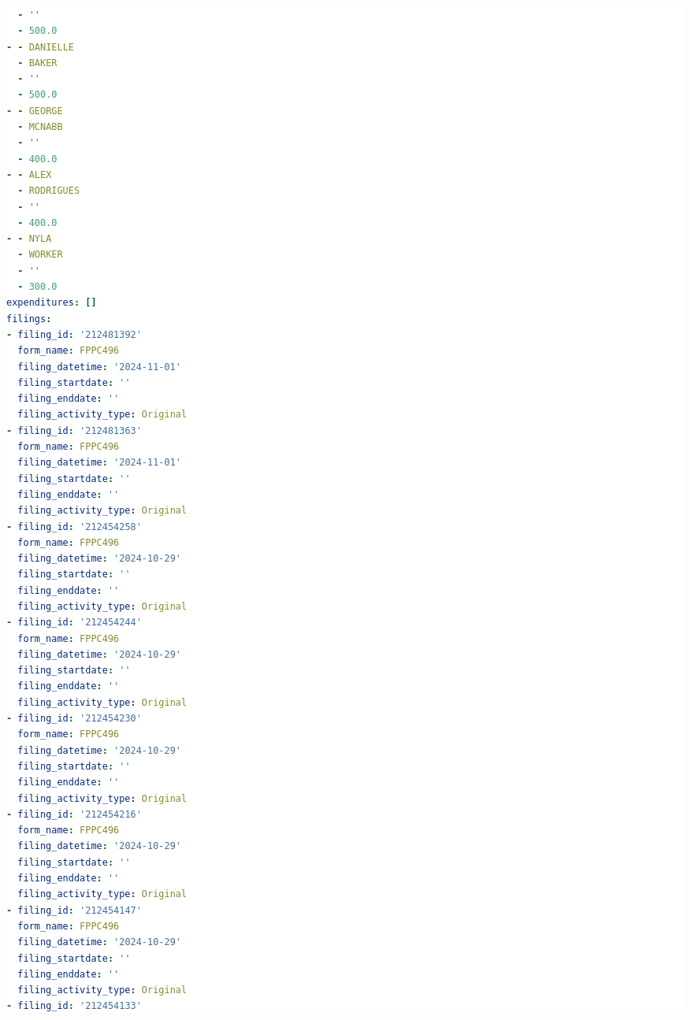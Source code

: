 ```yaml
  - ''
  - 500.0
- - DANIELLE
  - BAKER
  - ''
  - 500.0
- - GEORGE
  - MCNABB
  - ''
  - 400.0
- - ALEX
  - RODRIGUES
  - ''
  - 400.0
- - NYLA
  - WORKER
  - ''
  - 300.0
expenditures: []
filings:
- filing_id: '212481392'
  form_name: FPPC496
  filing_datetime: '2024-11-01'
  filing_startdate: ''
  filing_enddate: ''
  filing_activity_type: Original
- filing_id: '212481363'
  form_name: FPPC496
  filing_datetime: '2024-11-01'
  filing_startdate: ''
  filing_enddate: ''
  filing_activity_type: Original
- filing_id: '212454258'
  form_name: FPPC496
  filing_datetime: '2024-10-29'
  filing_startdate: ''
  filing_enddate: ''
  filing_activity_type: Original
- filing_id: '212454244'
  form_name: FPPC496
  filing_datetime: '2024-10-29'
  filing_startdate: ''
  filing_enddate: ''
  filing_activity_type: Original
- filing_id: '212454230'
  form_name: FPPC496
  filing_datetime: '2024-10-29'
  filing_startdate: ''
  filing_enddate: ''
  filing_activity_type: Original
- filing_id: '212454216'
  form_name: FPPC496
  filing_datetime: '2024-10-29'
  filing_startdate: ''
  filing_enddate: ''
  filing_activity_type: Original
- filing_id: '212454147'
  form_name: FPPC496
  filing_datetime: '2024-10-29'
  filing_startdate: ''
  filing_enddate: ''
  filing_activity_type: Original
- filing_id: '212454133'
```
